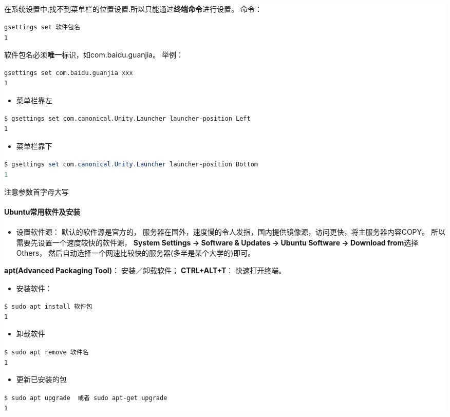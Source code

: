 在系统设置中,找不到菜单栏的位置设置.所以只能通过**终端命令**进行设置。
命令：

```shell
gsettings set 软件包名
1
```

软件包名必须**唯一**标识，如com.baidu.guanjia。
举例：

```shell
gsettings set com.baidu.guanjia xxx
1
```

- 菜单栏靠左

```shell
$ gsettings set com.canonical.Unity.Launcher launcher-position Left
1
```

- 菜单栏靠下

```powershell
$ gsettings set com.canonical.Unity.Launcher launcher-position Bottom
1
```

注意参数首字母大写

#### Ubuntu常用软件及安装

- 设置软件源：
  默认的软件源是官方的， 服务器在国外，速度慢的令人发指，国内提供镜像源，访问更快，将主服务器内容COPY。 所以需要先设置一个速度较快的软件源， **System Settings -> Software & Updates -> Ubuntu Software -> Download from**选择Others， 然后自动选择一个网速比较快的服务器(多半是某个大学的)即可。

**apt(Advanced Packaging Tool)**：
安装／卸载软件；
**CTRL+ALT+T**：
快速打开终端。

- 安装软件：

```shell
$ sudo apt install 软件包
1
```

- 卸载软件

```shell
$ sudo apt remove 软件名
1
```

- 更新已安装的包

```shell
$ sudo apt upgrade  或者 sudo apt-get upgrade
1
```
